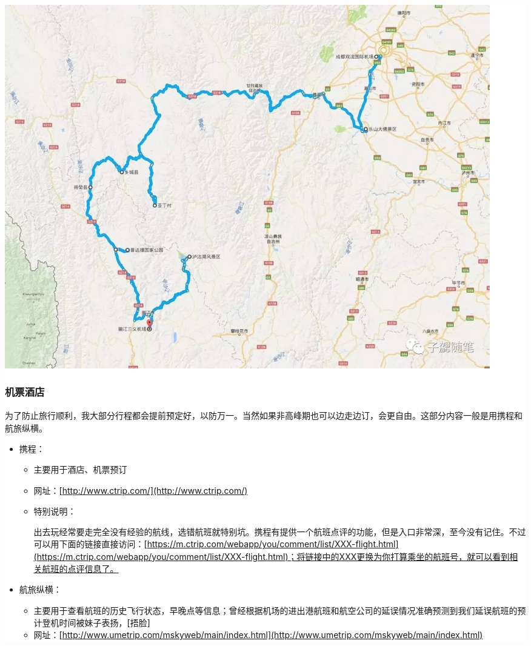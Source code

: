 <img alt="" src="./../public/photo/2017cd/CD_MY_LX.jpg" width="800px">
	
### 机票酒店

为了防止旅行顺利，我大部分行程都会提前预定好，以防万一。当然如果非高峰期也可以边走边订，会更自由。这部分内容一般是用携程和航旅纵横。

- 携程：
	- 主要用于酒店、机票预订
	- 网址：[http://www.ctrip.com/](http://www.ctrip.com/)
	- 特别说明：
		
		出去玩经常要走完全没有经验的航线，选错航班就特别坑。携程有提供一个航班点评的功能，但是入口非常深，至今没有记住。不过可以用下面的链接直接访问：[https://m.ctrip.com/webapp/you/comment/list/XXX-flight.html](https://m.ctrip.com/webapp/you/comment/list/XXX-flight.html)；将链接中的XXX更换为你打算乘坐的航班号，就可以看到相关航班的点评信息了。

- 航旅纵横：
	- 主要用于查看航班的历史飞行状态，早晚点等信息；曾经根据机场的进出港航班和航空公司的延误情况准确预测到我们延误航班的预计登机时间被妹子表扬，[捂脸]
	- 网址：[http://www.umetrip.com/mskyweb/main/index.html](http://www.umetrip.com/mskyweb/main/index.html)

